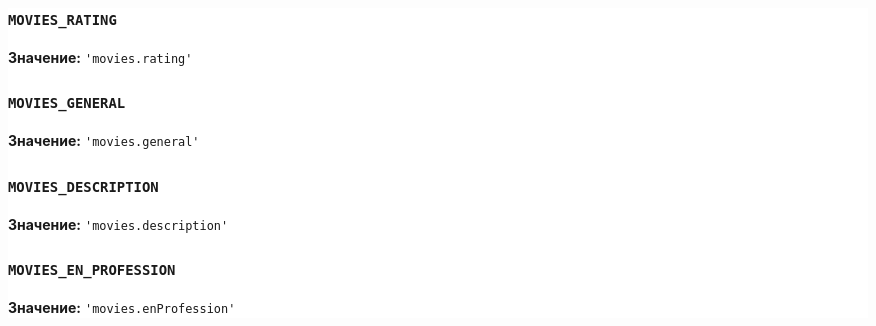 ### `MOVIES_RATING`

**Значение:** `'movies.rating'`

### `MOVIES_GENERAL`

**Значение:** `'movies.general'`

### `MOVIES_DESCRIPTION`

**Значение:** `'movies.description'`

### `MOVIES_EN_PROFESSION`

**Значение:** `'movies.enProfession'`

